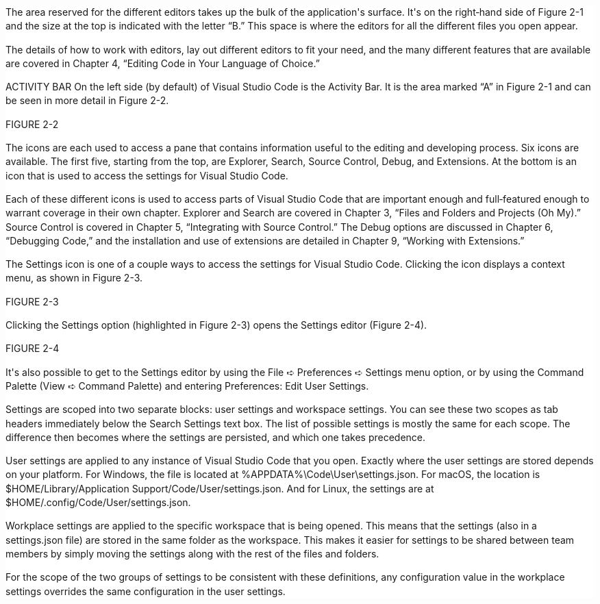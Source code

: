 The area reserved for the different editors takes up the bulk of the application's surface. It's on the right‐hand side of Figure 2-1 and the size at the top is indicated with the letter “B.” This space is where the editors for all the different files you open appear.

The details of how to work with editors, lay out different editors to fit your need, and the many different features that are available are covered in Chapter 4, “Editing Code in Your Language of Choice.”

ACTIVITY BAR
On the left side (by default) of Visual Studio Code is the Activity Bar. It is the area marked “A” in Figure 2-1 and can be seen in more detail in Figure 2-2.


FIGURE 2-2

The icons are each used to access a pane that contains information useful to the editing and developing process. Six icons are available. The first five, starting from the top, are Explorer, Search, Source Control, Debug, and Extensions. At the bottom is an icon that is used to access the settings for Visual Studio Code.

Each of these different icons is used to access parts of Visual Studio Code that are important enough and full‐featured enough to warrant coverage in their own chapter. Explorer and Search are covered in Chapter 3, “Files and Folders and Projects (Oh My).” Source Control is covered in Chapter 5, “Integrating with Source Control.” The Debug options are discussed in Chapter 6, “Debugging Code,” and the installation and use of extensions are detailed in Chapter 9, “Working with Extensions.”

The Settings icon is one of a couple ways to access the settings for Visual Studio Code. Clicking the icon displays a context menu, as shown in Figure 2-3.


FIGURE 2-3

Clicking the Settings option (highlighted in Figure 2-3) opens the Settings editor (Figure 2-4).


FIGURE 2-4

It's also possible to get to the Settings editor by using the File ➪ Preferences ➪ Settings menu option, or by using the Command Palette (View ➪ Command Palette) and entering Preferences: Edit User Settings.

Settings are scoped into two separate blocks: user settings and workspace settings. You can see these two scopes as tab headers immediately below the Search Settings text box. The list of possible settings is mostly the same for each scope. The difference then becomes where the settings are persisted, and which one takes precedence.

User settings are applied to any instance of Visual Studio Code that you open. Exactly where the user settings are stored depends on your platform. For Windows, the file is located at %APPDATA%\Code\User\settings.json. For macOS, the location is $HOME/Library/Application Support/Code/User/settings.json. And for Linux, the settings are at $HOME/.config/Code/User/settings.json.

Workplace settings are applied to the specific workspace that is being opened. This means that the settings (also in a settings.json file) are stored in the same folder as the workspace. This makes it easier for settings to be shared between team members by simply moving the settings along with the rest of the files and folders.

For the scope of the two groups of settings to be consistent with these definitions, any configuration value in the workplace settings overrides the same configuration in the user settings.
